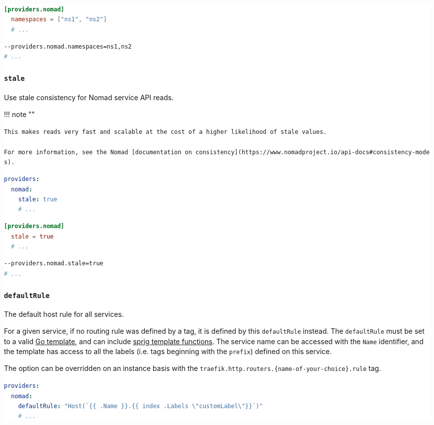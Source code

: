 ```toml tab="File (TOML)"
[providers.nomad]
  namespaces = ["ns1", "ns2"]
  # ...
```

```bash tab="CLI"
--providers.nomad.namespaces=ns1,ns2
# ...
```

### `stale`

Use stale consistency for Nomad service API reads.

!!! note ""

    This makes reads very fast and scalable at the cost of a higher likelihood of stale values.

    For more information, see the Nomad [documentation on consistency](https://www.nomadproject.io/api-docs#consistency-modes).

```yaml tab="File (YAML)"
providers:
  nomad:
    stale: true
    # ...
```

```toml tab="File (TOML)"
[providers.nomad]
  stale = true
  # ...
```

```bash tab="CLI"
--providers.nomad.stale=true
# ...
```

### `defaultRule`

The default host rule for all services.

For a given service, if no routing rule was defined by a tag, it is defined by this `defaultRule` instead.
The `defaultRule` must be set to a valid [Go template](https://pkg.go.dev/text/template/),
and can include [sprig template functions](https://masterminds.github.io/sprig/).
The service name can be accessed with the `Name` identifier,
and the template has access to all the labels (i.e. tags beginning with the `prefix`) defined on this service.

The option can be overridden on an instance basis with the `traefik.http.routers.{name-of-your-choice}.rule` tag.

```yaml tab="File (YAML)"
providers:
  nomad:
    defaultRule: "Host(`{{ .Name }}.{{ index .Labels \"customLabel\"}}`)"
    # ...
```
